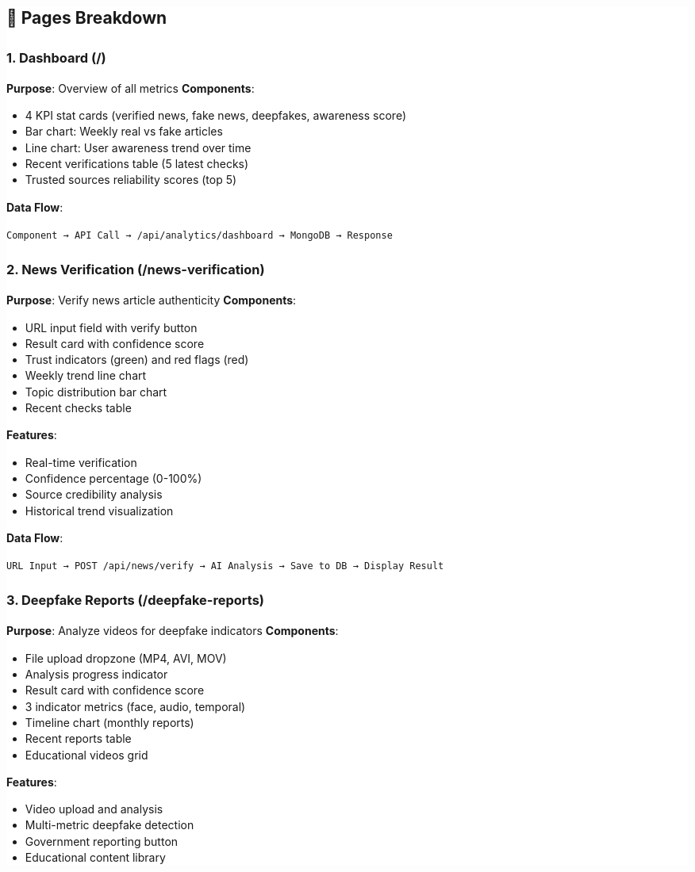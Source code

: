 
## 🎨 Pages Breakdown

### 1. Dashboard (/)
**Purpose**: Overview of all metrics
**Components**:
- 4 KPI stat cards (verified news, fake news, deepfakes, awareness score)
- Bar chart: Weekly real vs fake articles
- Line chart: User awareness trend over time
- Recent verifications table (5 latest checks)
- Trusted sources reliability scores (top 5)

**Data Flow**:
```
Component → API Call → /api/analytics/dashboard → MongoDB → Response
```

### 2. News Verification (/news-verification)
**Purpose**: Verify news article authenticity
**Components**:
- URL input field with verify button
- Result card with confidence score
- Trust indicators (green) and red flags (red)
- Weekly trend line chart
- Topic distribution bar chart
- Recent checks table

**Features**:
- Real-time verification
- Confidence percentage (0-100%)
- Source credibility analysis
- Historical trend visualization

**Data Flow**:
```
URL Input → POST /api/news/verify → AI Analysis → Save to DB → Display Result
```

### 3. Deepfake Reports (/deepfake-reports)
**Purpose**: Analyze videos for deepfake indicators
**Components**:
- File upload dropzone (MP4, AVI, MOV)
- Analysis progress indicator
- Result card with confidence score
- 3 indicator metrics (face, audio, temporal)
- Timeline chart (monthly reports)
- Recent reports table
- Educational videos grid

**Features**:
- Video upload and analysis
- Multi-metric deepfake detection
- Government reporting button
- Educational content library
